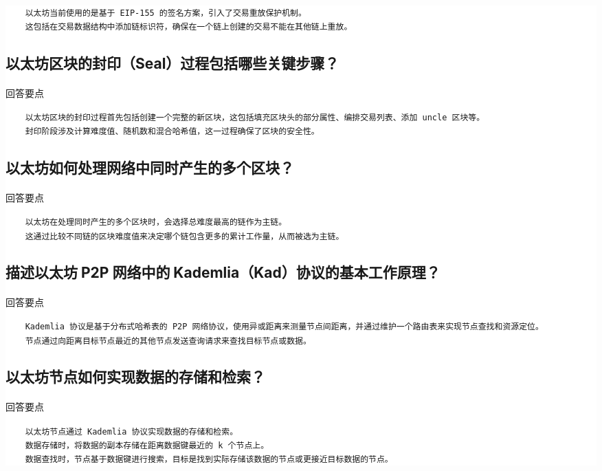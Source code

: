         以太坊当前使用的是基于 EIP-155 的签名方案，引入了交易重放保护机制。
        这包括在交易数据结构中添加链标识符，确保在一个链上创建的交易不能在其他链上重放。
## 以太坊区块的封印（Seal）过程包括哪些关键步骤？
回答要点

        以太坊区块的封印过程首先包括创建一个完整的新区块，这包括填充区块头的部分属性、编排交易列表、添加 uncle 区块等。
        封印阶段涉及计算难度值、随机数和混合哈希值，这一过程确保了区块的安全性。
## 以太坊如何处理网络中同时产生的多个区块？
回答要点

        以太坊在处理同时产生的多个区块时，会选择总难度最高的链作为主链。
        这通过比较不同链的区块难度值来决定哪个链包含更多的累计工作量，从而被选为主链。
## 描述以太坊 P2P 网络中的 Kademlia（Kad）协议的基本工作原理？
回答要点

        Kademlia 协议是基于分布式哈希表的 P2P 网络协议，使用异或距离来测量节点间距离，并通过维护一个路由表来实现节点查找和资源定位。
        节点通过向距离目标节点最近的其他节点发送查询请求来查找目标节点或数据。
## 以太坊节点如何实现数据的存储和检索？
回答要点

        以太坊节点通过 Kademlia 协议实现数据的存储和检索。
        数据存储时，将数据的副本存储在距离数据键最近的 k 个节点上。
        数据查找时，节点基于数据键进行搜索，目标是找到实际存储该数据的节点或更接近目标数据的节点。